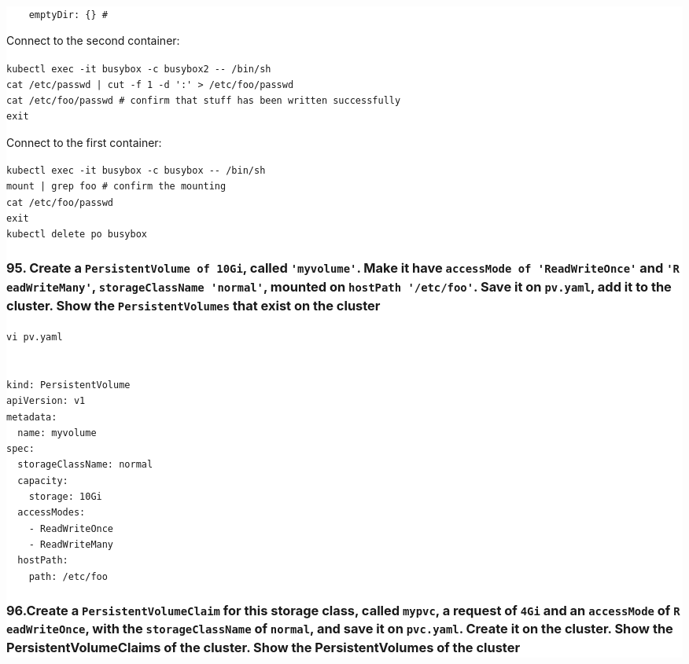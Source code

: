 ```
    emptyDir: {} #
```

Connect to the second container:

```
kubectl exec -it busybox -c busybox2 -- /bin/sh
cat /etc/passwd | cut -f 1 -d ':' > /etc/foo/passwd 
cat /etc/foo/passwd # confirm that stuff has been written successfully
exit
```

Connect to the first container:

```
kubectl exec -it busybox -c busybox -- /bin/sh
mount | grep foo # confirm the mounting
cat /etc/foo/passwd
exit
kubectl delete po busybox
```

### 95. Create a `PersistentVolume of 10Gi`, called `'myvolume'`. Make it have `accessMode of 'ReadWriteOnce'` and `'ReadWriteMany'`, `storageClassName 'normal'`, mounted on `hostPath '/etc/foo'`. Save it on `pv.yaml`, add it to the cluster. Show the `PersistentVolumes` that exist on the cluster

```
vi pv.yaml


kind: PersistentVolume
apiVersion: v1
metadata:
  name: myvolume
spec:
  storageClassName: normal
  capacity:
    storage: 10Gi
  accessModes:
    - ReadWriteOnce
    - ReadWriteMany
  hostPath:
    path: /etc/foo
```


### 96.Create a `PersistentVolumeClaim` for this storage class, called `mypvc`, a request of `4Gi` and an `accessMode` of `ReadWriteOnce`, with the `storageClassName` of `normal`, and save it on `pvc.yaml`. Create it on the cluster. Show the PersistentVolumeClaims of the cluster. Show the PersistentVolumes of the cluster
